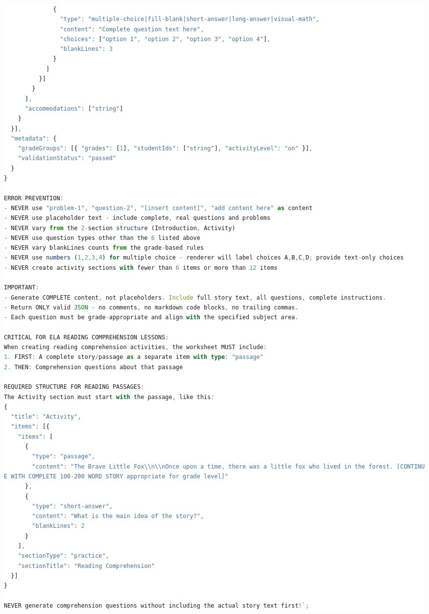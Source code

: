 ```typescript
              {
                "type": "multiple-choice|fill-blank|short-answer|long-answer|visual-math",
                "content": "Complete question text here",
                "choices": ["option 1", "option 2", "option 3", "option 4"],
                "blankLines": 3
              }
            ]
          }]
        }
      ],
      "accommodations": ["string"]
    }
  }],
  "metadata": {
    "gradeGroups": [{ "grades": [1], "studentIds": ["string"], "activityLevel": "on" }],
    "validationStatus": "passed"
  }
}

ERROR PREVENTION:
- NEVER use "problem-1", "question-2", "[insert content]", "add content here" as content
- NEVER use placeholder text - include complete, real questions and problems
- NEVER vary from the 2-section structure (Introduction, Activity)
- NEVER use question types other than the 6 listed above
- NEVER vary blankLines counts from the grade-based rules
- NEVER use numbers (1,2,3,4) for multiple choice - renderer will label choices A,B,C,D; provide text-only choices
- NEVER create activity sections with fewer than 6 items or more than 12 items

IMPORTANT:
- Generate COMPLETE content, not placeholders. Include full story text, all questions, complete instructions.
- Return ONLY valid JSON - no comments, no markdown code blocks, no trailing commas.
- Each question must be grade-appropriate and align with the specified subject area.

CRITICAL FOR ELA READING COMPREHENSION LESSONS:
When creating reading comprehension activities, the worksheet MUST include:
1. FIRST: A complete story/passage as a separate item with type: "passage"
2. THEN: Comprehension questions about that passage

REQUIRED STRUCTURE FOR READING PASSAGES:
The Activity section must start with the passage, like this:
{
  "title": "Activity",
  "items": [{
    "items": [
      {
        "type": "passage",
        "content": "The Brave Little Fox\\n\\nOnce upon a time, there was a little fox who lived in the forest. [CONTINUE WITH COMPLETE 100-200 WORD STORY appropriate for grade level]"
      },
      {
        "type": "short-answer",
        "content": "What is the main idea of the story?",
        "blankLines": 2
      }
    ],
    "sectionType": "practice",
    "sectionTitle": "Reading Comprehension"
  }]
}

NEVER generate comprehension questions without including the actual story text first!`;
```